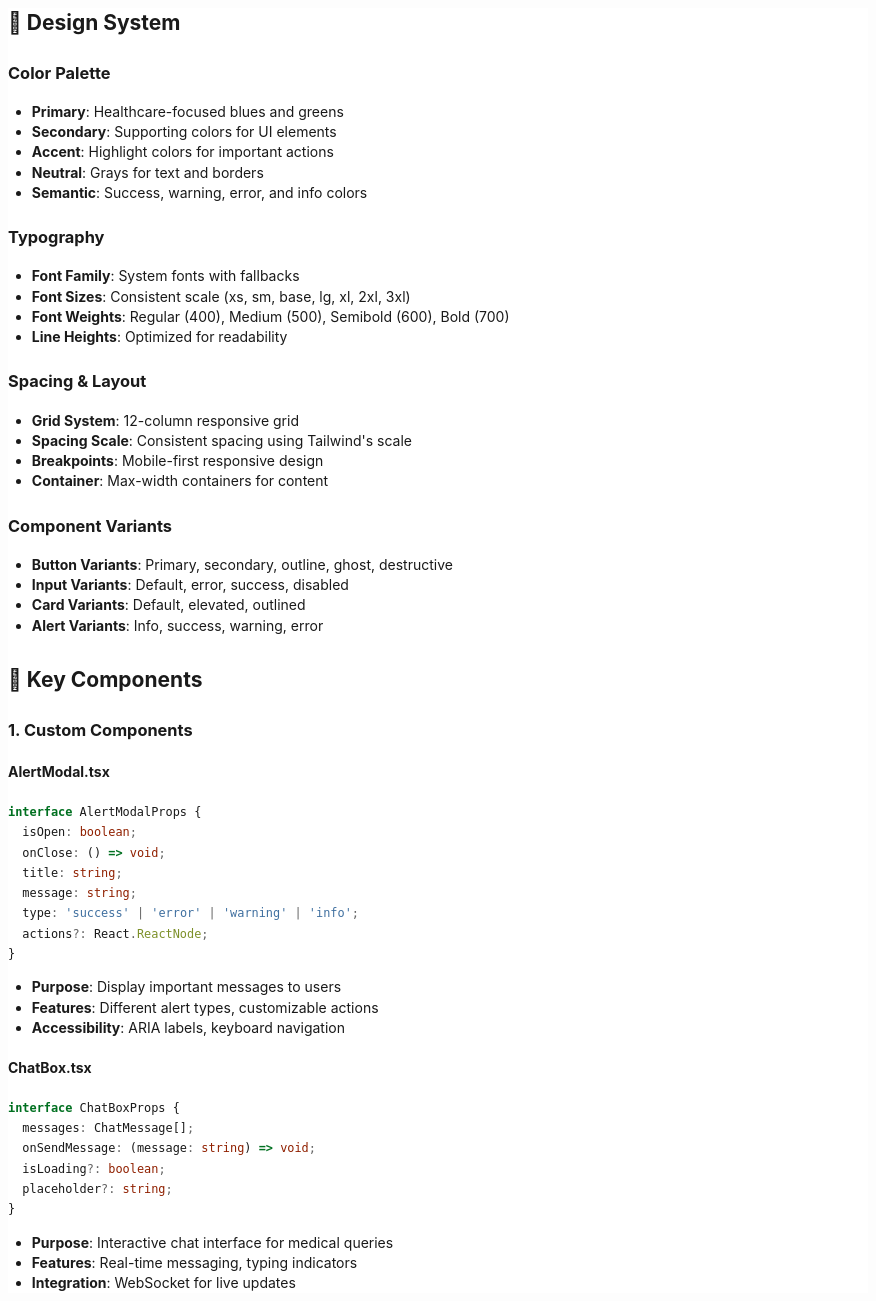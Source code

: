 ## 🎨 Design System

### Color Palette
- **Primary**: Healthcare-focused blues and greens
- **Secondary**: Supporting colors for UI elements
- **Accent**: Highlight colors for important actions
- **Neutral**: Grays for text and borders
- **Semantic**: Success, warning, error, and info colors

### Typography
- **Font Family**: System fonts with fallbacks
- **Font Sizes**: Consistent scale (xs, sm, base, lg, xl, 2xl, 3xl)
- **Font Weights**: Regular (400), Medium (500), Semibold (600), Bold (700)
- **Line Heights**: Optimized for readability

### Spacing & Layout
- **Grid System**: 12-column responsive grid
- **Spacing Scale**: Consistent spacing using Tailwind's scale
- **Breakpoints**: Mobile-first responsive design
- **Container**: Max-width containers for content

### Component Variants
- **Button Variants**: Primary, secondary, outline, ghost, destructive
- **Input Variants**: Default, error, success, disabled
- **Card Variants**: Default, elevated, outlined
- **Alert Variants**: Info, success, warning, error

## 🔧 Key Components

### 1. Custom Components

#### AlertModal.tsx
```typescript
interface AlertModalProps {
  isOpen: boolean;
  onClose: () => void;
  title: string;
  message: string;
  type: 'success' | 'error' | 'warning' | 'info';
  actions?: React.ReactNode;
}
```
- **Purpose**: Display important messages to users
- **Features**: Different alert types, customizable actions
- **Accessibility**: ARIA labels, keyboard navigation

#### ChatBox.tsx
```typescript
interface ChatBoxProps {
  messages: ChatMessage[];
  onSendMessage: (message: string) => void;
  isLoading?: boolean;
  placeholder?: string;
}
```
- **Purpose**: Interactive chat interface for medical queries
- **Features**: Real-time messaging, typing indicators
- **Integration**: WebSocket for live updates
